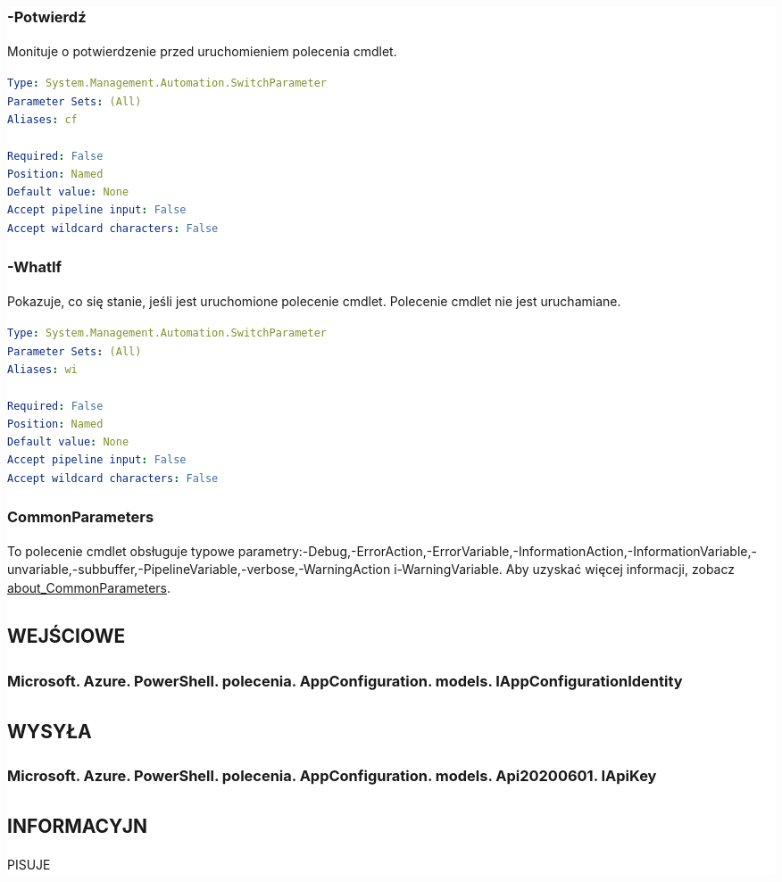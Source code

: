 ### -Potwierdź
Monituje o potwierdzenie przed uruchomieniem polecenia cmdlet.

```yaml
Type: System.Management.Automation.SwitchParameter
Parameter Sets: (All)
Aliases: cf

Required: False
Position: Named
Default value: None
Accept pipeline input: False
Accept wildcard characters: False
```

### -WhatIf
Pokazuje, co się stanie, jeśli jest uruchomione polecenie cmdlet.
Polecenie cmdlet nie jest uruchamiane.

```yaml
Type: System.Management.Automation.SwitchParameter
Parameter Sets: (All)
Aliases: wi

Required: False
Position: Named
Default value: None
Accept pipeline input: False
Accept wildcard characters: False
```

### CommonParameters
To polecenie cmdlet obsługuje typowe parametry:-Debug,-ErrorAction,-ErrorVariable,-InformationAction,-InformationVariable,-unvariable,-subbuffer,-PipelineVariable,-verbose,-WarningAction i-WarningVariable. Aby uzyskać więcej informacji, zobacz [about_CommonParameters](http://go.microsoft.com/fwlink/?LinkID=113216).

## WEJŚCIOWE

### Microsoft. Azure. PowerShell. polecenia. AppConfiguration. models. IAppConfigurationIdentity

## WYSYŁA

### Microsoft. Azure. PowerShell. polecenia. AppConfiguration. models. Api20200601. IApiKey

## INFORMACYJN

PISUJE
